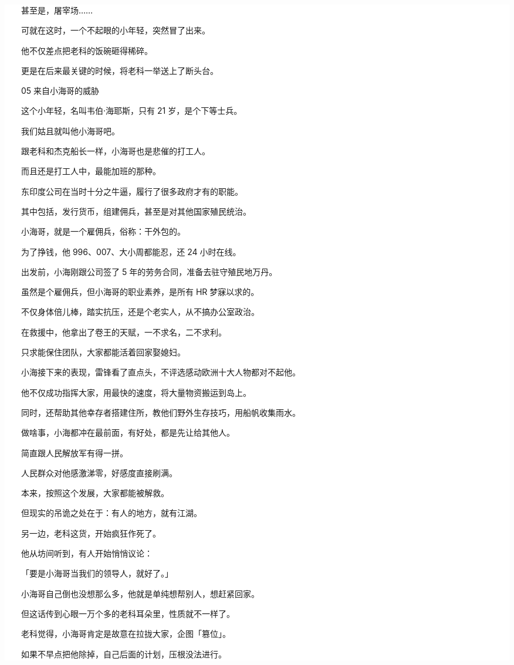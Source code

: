 &emsp;&emsp;甚至是，屠宰场……  
  
&emsp;&emsp;可就在这时，一个不起眼的小年轻，突然冒了出来。  
  
&emsp;&emsp;他不仅差点把老科的饭碗砸得稀碎。  
  
&emsp;&emsp;更是在后来最关键的时候，将老科一举送上了断头台。  
  
&emsp;&emsp;05 来自小海哥的威胁  
  
&emsp;&emsp;这个小年轻，名叫韦伯·海耶斯，只有 21 岁，是个下等士兵。  
  
&emsp;&emsp;我们姑且就叫他小海哥吧。  
  
&emsp;&emsp;跟老科和杰克船长一样，小海哥也是悲催的打工人。  
  
&emsp;&emsp;而且还是打工人中，最能加班的那种。  
  
&emsp;&emsp;东印度公司在当时十分之牛逼，履行了很多政府才有的职能。  
  
&emsp;&emsp;其中包括，发行货币，组建佣兵，甚至是对其他国家殖民统治。  
  
&emsp;&emsp;小海哥，就是一个雇佣兵，俗称：干外包的。  
  
&emsp;&emsp;为了挣钱，他 996、007、大小周都能忍，还 24 小时在线。  
  
&emsp;&emsp;出发前，小海刚跟公司签了 5 年的劳务合同，准备去驻守殖民地万丹。  
  
&emsp;&emsp;虽然是个雇佣兵，但小海哥的职业素养，是所有 HR 梦寐以求的。  
  
&emsp;&emsp;不仅身体倍儿棒，踏实抗压，还是个老实人，从不搞办公室政治。  
  
&emsp;&emsp;在救援中，他拿出了卷王的天赋，一不求名，二不求利。  
  
&emsp;&emsp;只求能保住团队，大家都能活着回家娶媳妇。  
  
&emsp;&emsp;小海接下来的表现，雷锋看了直点头，不评选感动欧洲十大人物都对不起他。  
  
&emsp;&emsp;他不仅成功指挥大家，用最快的速度，将大量物资搬运到岛上。  
  
&emsp;&emsp;同时，还帮助其他幸存者搭建住所，教他们野外生存技巧，用船帆收集雨水。  
  
&emsp;&emsp;做啥事，小海都冲在最前面，有好处，都是先让给其他人。  
  
&emsp;&emsp;简直跟人民解放军有得一拼。  
  
&emsp;&emsp;人民群众对他感激涕零，好感度直接刷满。  
  
&emsp;&emsp;本来，按照这个发展，大家都能被解救。  
  
&emsp;&emsp;但现实的吊诡之处在于：有人的地方，就有江湖。  
  
&emsp;&emsp;另一边，老科这货，开始疯狂作死了。  
  
&emsp;&emsp;他从坊间听到，有人开始悄悄议论：  
  
&emsp;&emsp;「要是小海哥当我们的领导人，就好了。」  
  
&emsp;&emsp;小海哥自己倒也没想那么多，他就是单纯想帮别人，想赶紧回家。  
  
&emsp;&emsp;但这话传到心眼一万个多的老科耳朵里，性质就不一样了。  
  
&emsp;&emsp;老科觉得，小海哥肯定是故意在拉拢大家，企图「篡位」。  
  
&emsp;&emsp;如果不早点把他除掉，自己后面的计划，压根没法进行。  
  